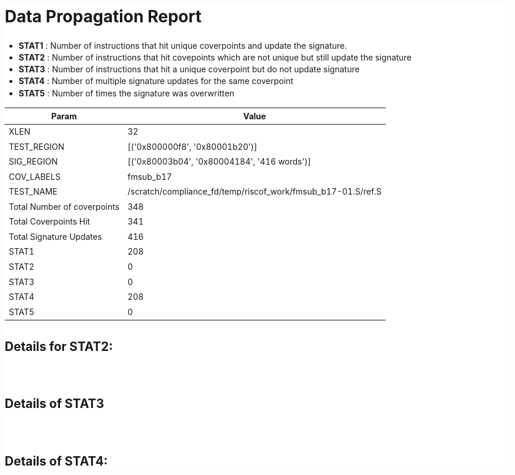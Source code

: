
# Data Propagation Report

- **STAT1** : Number of instructions that hit unique coverpoints and update the signature.
- **STAT2** : Number of instructions that hit covepoints which are not unique but still update the signature
- **STAT3** : Number of instructions that hit a unique coverpoint but do not update signature
- **STAT4** : Number of multiple signature updates for the same coverpoint
- **STAT5** : Number of times the signature was overwritten

| Param                     | Value    |
|---------------------------|----------|
| XLEN                      | 32      |
| TEST_REGION               | [('0x800000f8', '0x80001b20')]      |
| SIG_REGION                | [('0x80003b04', '0x80004184', '416 words')]      |
| COV_LABELS                | fmsub_b17      |
| TEST_NAME                 | /scratch/compliance_fd/temp/riscof_work/fmsub_b17-01.S/ref.S    |
| Total Number of coverpoints| 348     |
| Total Coverpoints Hit     | 341      |
| Total Signature Updates   | 416      |
| STAT1                     | 208      |
| STAT2                     | 0      |
| STAT3                     | 0     |
| STAT4                     | 208     |
| STAT5                     | 0     |

## Details for STAT2:

```


```

## Details of STAT3

```


```

## Details of STAT4:
